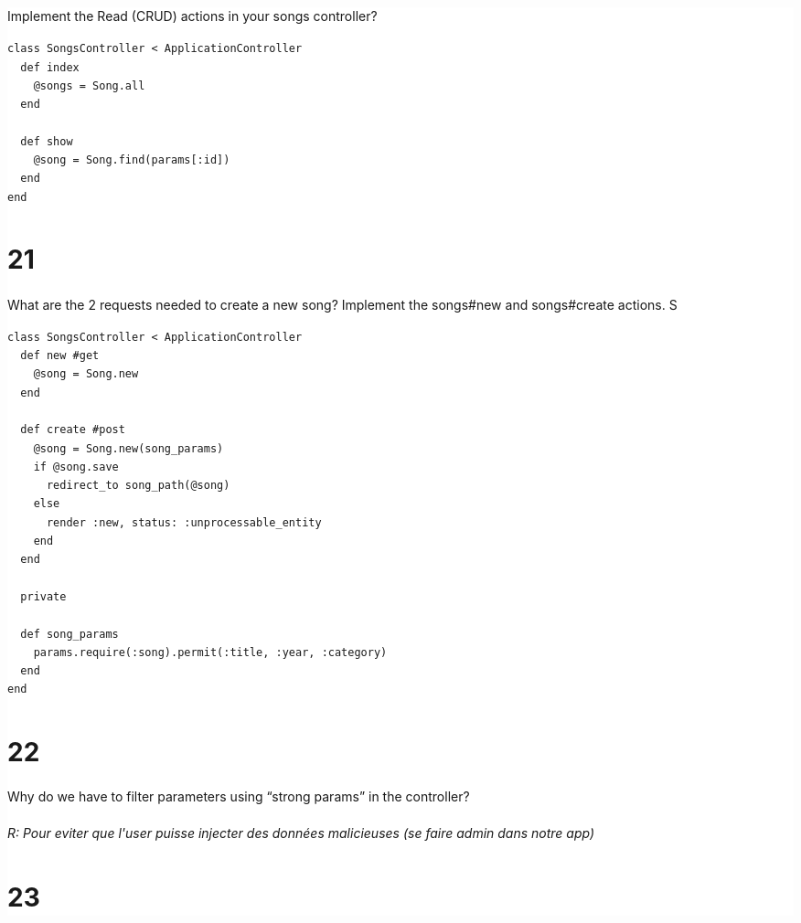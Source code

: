 Implement the Read (CRUD) actions in your songs controller?

```
class SongsController < ApplicationController
  def index
    @songs = Song.all
  end

  def show
    @song = Song.find(params[:id])
  end
end

```

# 21

What are the 2 requests needed to create a new song? Implement the songs#new and songs#create actions.
S
```
class SongsController < ApplicationController
  def new #get
    @song = Song.new
  end

  def create #post
    @song = Song.new(song_params)
    if @song.save
      redirect_to song_path(@song)
    else
      render :new, status: :unprocessable_entity
    end
  end

  private

  def song_params
    params.require(:song).permit(:title, :year, :category)
  end
end
```

# 22

Why do we have to filter parameters using “strong params” in the controller?
###### R: Pour eviter que l'user puisse injecter des données malicieuses (se faire admin dans notre app)

# 23
